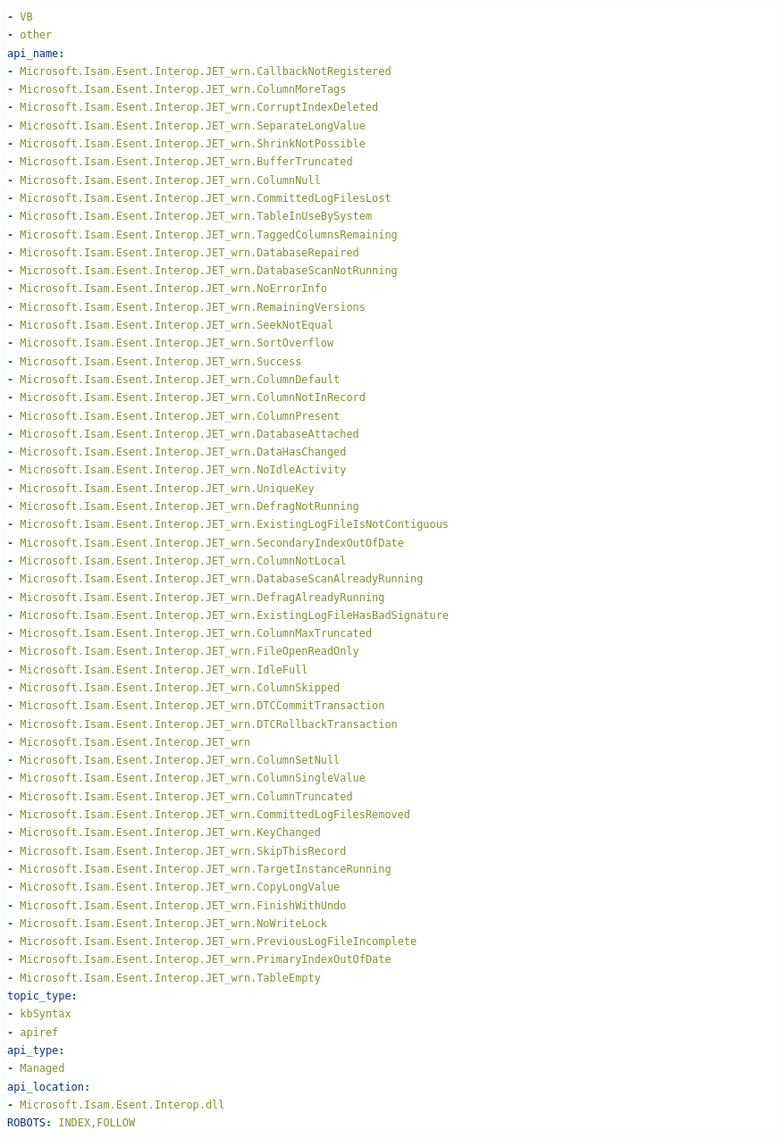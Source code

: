 ```yaml
- VB
- other
api_name: 
- Microsoft.Isam.Esent.Interop.JET_wrn.CallbackNotRegistered
- Microsoft.Isam.Esent.Interop.JET_wrn.ColumnMoreTags
- Microsoft.Isam.Esent.Interop.JET_wrn.CorruptIndexDeleted
- Microsoft.Isam.Esent.Interop.JET_wrn.SeparateLongValue
- Microsoft.Isam.Esent.Interop.JET_wrn.ShrinkNotPossible
- Microsoft.Isam.Esent.Interop.JET_wrn.BufferTruncated
- Microsoft.Isam.Esent.Interop.JET_wrn.ColumnNull
- Microsoft.Isam.Esent.Interop.JET_wrn.CommittedLogFilesLost
- Microsoft.Isam.Esent.Interop.JET_wrn.TableInUseBySystem
- Microsoft.Isam.Esent.Interop.JET_wrn.TaggedColumnsRemaining
- Microsoft.Isam.Esent.Interop.JET_wrn.DatabaseRepaired
- Microsoft.Isam.Esent.Interop.JET_wrn.DatabaseScanNotRunning
- Microsoft.Isam.Esent.Interop.JET_wrn.NoErrorInfo
- Microsoft.Isam.Esent.Interop.JET_wrn.RemainingVersions
- Microsoft.Isam.Esent.Interop.JET_wrn.SeekNotEqual
- Microsoft.Isam.Esent.Interop.JET_wrn.SortOverflow
- Microsoft.Isam.Esent.Interop.JET_wrn.Success
- Microsoft.Isam.Esent.Interop.JET_wrn.ColumnDefault
- Microsoft.Isam.Esent.Interop.JET_wrn.ColumnNotInRecord
- Microsoft.Isam.Esent.Interop.JET_wrn.ColumnPresent
- Microsoft.Isam.Esent.Interop.JET_wrn.DatabaseAttached
- Microsoft.Isam.Esent.Interop.JET_wrn.DataHasChanged
- Microsoft.Isam.Esent.Interop.JET_wrn.NoIdleActivity
- Microsoft.Isam.Esent.Interop.JET_wrn.UniqueKey
- Microsoft.Isam.Esent.Interop.JET_wrn.DefragNotRunning
- Microsoft.Isam.Esent.Interop.JET_wrn.ExistingLogFileIsNotContiguous
- Microsoft.Isam.Esent.Interop.JET_wrn.SecondaryIndexOutOfDate
- Microsoft.Isam.Esent.Interop.JET_wrn.ColumnNotLocal
- Microsoft.Isam.Esent.Interop.JET_wrn.DatabaseScanAlreadyRunning
- Microsoft.Isam.Esent.Interop.JET_wrn.DefragAlreadyRunning
- Microsoft.Isam.Esent.Interop.JET_wrn.ExistingLogFileHasBadSignature
- Microsoft.Isam.Esent.Interop.JET_wrn.ColumnMaxTruncated
- Microsoft.Isam.Esent.Interop.JET_wrn.FileOpenReadOnly
- Microsoft.Isam.Esent.Interop.JET_wrn.IdleFull
- Microsoft.Isam.Esent.Interop.JET_wrn.ColumnSkipped
- Microsoft.Isam.Esent.Interop.JET_wrn.DTCCommitTransaction
- Microsoft.Isam.Esent.Interop.JET_wrn.DTCRollbackTransaction
- Microsoft.Isam.Esent.Interop.JET_wrn
- Microsoft.Isam.Esent.Interop.JET_wrn.ColumnSetNull
- Microsoft.Isam.Esent.Interop.JET_wrn.ColumnSingleValue
- Microsoft.Isam.Esent.Interop.JET_wrn.ColumnTruncated
- Microsoft.Isam.Esent.Interop.JET_wrn.CommittedLogFilesRemoved
- Microsoft.Isam.Esent.Interop.JET_wrn.KeyChanged
- Microsoft.Isam.Esent.Interop.JET_wrn.SkipThisRecord
- Microsoft.Isam.Esent.Interop.JET_wrn.TargetInstanceRunning
- Microsoft.Isam.Esent.Interop.JET_wrn.CopyLongValue
- Microsoft.Isam.Esent.Interop.JET_wrn.FinishWithUndo
- Microsoft.Isam.Esent.Interop.JET_wrn.NoWriteLock
- Microsoft.Isam.Esent.Interop.JET_wrn.PreviousLogFileIncomplete
- Microsoft.Isam.Esent.Interop.JET_wrn.PrimaryIndexOutOfDate
- Microsoft.Isam.Esent.Interop.JET_wrn.TableEmpty
topic_type: 
- kbSyntax
- apiref
api_type: 
- Managed
api_location: 
- Microsoft.Isam.Esent.Interop.dll
ROBOTS: INDEX,FOLLOW

```